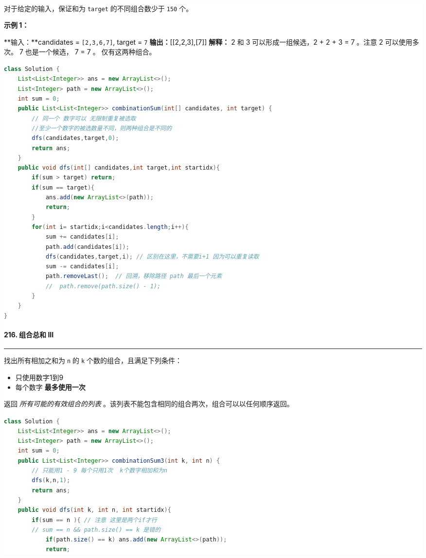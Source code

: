 对于给定的输入，保证和为 `target` 的不同组合数少于 `150` 个。

**示例 1：**

**输入：**candidates = `[2,3,6,7]`, target = `7`
**输出：**\[\[2,2,3\],\[7\]\]
**解释：**
2 和 3 可以形成一组候选，2 + 2 + 3 = 7 。注意 2 可以使用多次。
7 也是一个候选， 7 = 7 。
仅有这两种组合。

```java
class Solution {
    List<List<Integer>> ans = new ArrayList<>();
    List<Integer> path = new ArrayList<>();
    int sum = 0;
    public List<List<Integer>> combinationSum(int[] candidates, int target) {
        // 同一个 数字可以 无限制重复被选取
        //至少一个数字的被选数量不同，则两种组合是不同的
        dfs(candidates,target,0);
        return ans;
    }
    public void dfs(int[] candidates,int target,int startidx){
        if(sum > target) return;
        if(sum == target){
            ans.add(new ArrayList<>(path));
            return;
        }
        for(int i= startidx;i<candidates.length;i++){
            sum += candidates[i];
            path.add(candidates[i]);
            dfs(candidates,target,i); // 区别在这里，不需要i+1 因为可以重复读取
            sum -= candidates[i];
            path.removeLast();  // 回溯，移除路径 path 最后一个元素
            //  path.remove(path.size() - 1); 
        }
    }
}
```



#### 216\. 组合总和 III

--------------

找出所有相加之和为 `n` 的 `k` 个数的组合，且满足下列条件：

*   只使用数字1到9
*   每个数字 **最多使用一次** 

返回 _所有可能的有效组合的列表_ 。该列表不能包含相同的组合两次，组合可以以任何顺序返回。

```java
class Solution {
    List<List<Integer>> ans = new ArrayList<>();
    List<Integer> path = new ArrayList<>();
    int sum = 0;
    public List<List<Integer>> combinationSum3(int k, int n) {
        // 只能用1 - 9 每个只用1次  k个数字相加和为n
        dfs(k,n,1);
        return ans;
    }
    public void dfs(int k, int n, int startidx){
        if(sum == n ){ // 注意 这里是两个if才行
        // sum == n && path.size() == k 是错的
            if(path.size() == k) ans.add(new ArrayList<>(path));
            return;
```